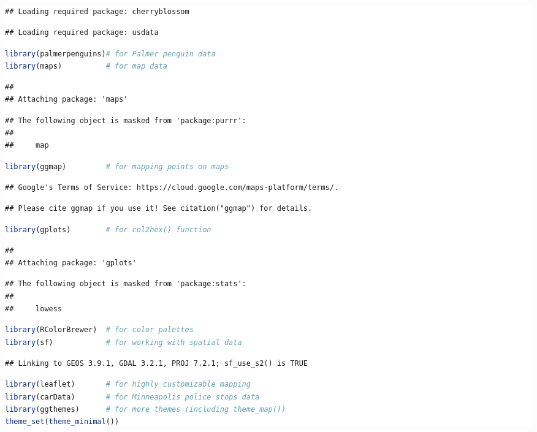 ```
## Loading required package: cherryblossom
```

```
## Loading required package: usdata
```

```r
library(palmerpenguins)# for Palmer penguin data
library(maps)          # for map data
```

```
## 
## Attaching package: 'maps'
```

```
## The following object is masked from 'package:purrr':
## 
##     map
```

```r
library(ggmap)         # for mapping points on maps
```

```
## Google's Terms of Service: https://cloud.google.com/maps-platform/terms/.
```

```
## Please cite ggmap if you use it! See citation("ggmap") for details.
```

```r
library(gplots)        # for col2hex() function
```

```
## 
## Attaching package: 'gplots'
```

```
## The following object is masked from 'package:stats':
## 
##     lowess
```

```r
library(RColorBrewer)  # for color palettes
library(sf)            # for working with spatial data
```

```
## Linking to GEOS 3.9.1, GDAL 3.2.1, PROJ 7.2.1; sf_use_s2() is TRUE
```

```r
library(leaflet)       # for highly customizable mapping
library(carData)       # for Minneapolis police stops data
library(ggthemes)      # for more themes (including theme_map())
theme_set(theme_minimal())
```
